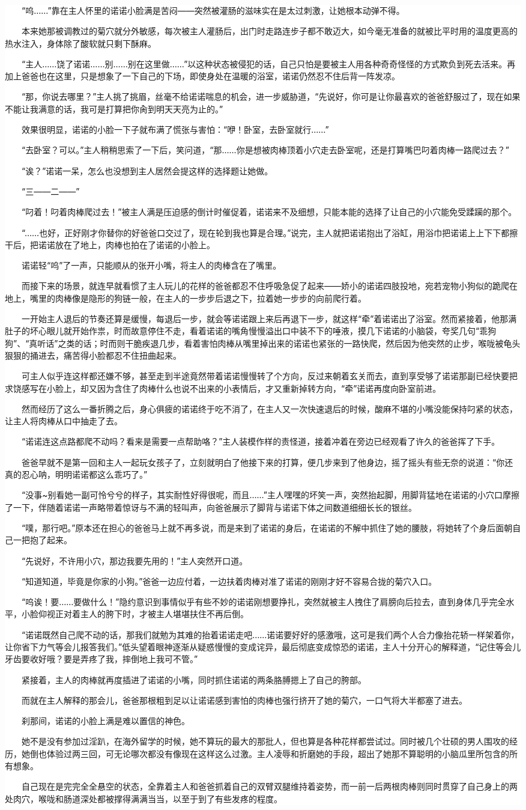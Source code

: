 　　“呜……”靠在主人怀里的诺诺小脸满是苦闷——突然被灌肠的滋味实在是太过刺激，让她根本动弹不得。

　　本来她那被调教过的菊穴就分外敏感，每次被主人灌肠后，出门时走路连步子都不敢迈大，如今毫无准备的就被比平时用的温度更高的热水注入，身体除了酸软就只剩下酥麻。

　　“主人……饶了诺诺……别……别在这里做……”以这种状态被侵犯的话，自己只怕是要被主人用各种奇奇怪怪的方式欺负到死去活来。再加上爸爸也在这里，只是想象了一下自己的下场，即使身处在温暖的浴室，诺诺仍然忍不住后背一阵发凉。

　　“那，你说去哪里？”主人挑了挑眉，丝毫不给诺诺喘息的机会，进一步威胁道，“先说好，你可是让你最喜欢的爸爸舒服过了，现在如果不能让我满意的话，我可是打算把你肏到明天天亮为止的。”

　　效果很明显，诺诺的小脸一下子就布满了慌张与害怕：“咿！卧室，去卧室就行……”

　　“去卧室？可以。”主人稍稍思索了一下后，笑问道，“那……你是想被肉棒顶着小穴走去卧室呢，还是打算嘴巴叼着肉棒一路爬过去？”

　　“诶？”诺诺一呆，怎么也没想到主人居然会提这样的选择题让她做。

　　“三——二——”

　　“叼着！叼着肉棒爬过去！”被主人满是压迫感的倒计时催促着，诺诺来不及细想，只能本能的选择了让自己的小穴能免受蹂躏的那个。

　　“……也好，正好刚才你替你的好爸爸口交过了，现在轮到我也算是合理。”说完，主人就把诺诺抱出了浴缸，用浴巾把诺诺上上下下都擦干后，把诺诺放在了地上，肉棒也拍在了诺诺的小脸上。

　　诺诺轻“呜”了一声，只能顺从的张开小嘴，将主人的肉棒含在了嘴里。

　　而接下来的场景，就连早就看惯了主人玩儿的花样的爸爸都忍不住呼吸急促了起来——娇小的诺诺四肢投地，宛若宠物小狗似的跪爬在地上，嘴里的肉棒像是隐形的狗链一般，在主人的一步步后退之下，拉着她一步步的向前爬行着。

　　一开始主人退后的节奏还算是缓慢，每退后一步，就会等诺诺跟上来后再退下一步，就这样“牵”着诺诺出了浴室。然而紧接着，他那满肚子的坏心眼儿就开始作祟，时而故意停住不走，看着诺诺的嘴角慢慢溢出口中装不下的唾液，摸几下诺诺的小脑袋，夸奖几句“乖狗狗”、“真听话”之类的话；时而则干脆疾退几步，看着害怕肉棒从嘴里掉出来的诺诺也紧张的一路快爬，然后因为他突然的止步，喉咙被龟头狠狠的捅进去，痛苦得小脸都忍不住扭曲起来。

　　可主人似乎连这样都还嫌不够，甚至走到半途竟然带着诺诺慢慢转了个方向，反过来朝着玄关而去，直到享受够了诺诺那副已经快要把求饶感写在小脸上，却又因为含住了肉棒什么也说不出来的小表情后，才又重新掉转方向，“牵”诺诺再度向卧室前进。

　　然而经历了这么一番折腾之后，身心俱疲的诺诺终于吃不消了，在主人又一次快速退后的时候，酸麻不堪的小嘴没能保持叼紧的状态，让主人将肉棒从口中抽走了去。

　　“诺诺连这点路都爬不动吗？看来是需要一点帮助咯？”主人装模作样的责怪道，接着冲着在旁边已经观看了许久的爸爸挥了下手。

　　爸爸早就不是第一回和主人一起玩女孩子了，立刻就明白了他接下来的打算，便几步来到了他身边，摇了摇头有些无奈的说道：“你还真的忍心呐，明明诺诺都这么乖巧了。”

　　“没事~别看她一副可怜兮兮的样子，其实耐性好得很呢，而且……”主人嘿嘿的坏笑一声，突然抬起脚，用脚背猛地在诺诺的小穴口摩擦了一下，伴随着诺诺一声略带着惊讶与不满的轻叫声，向爸爸展示了脚背与诺诺下体之间数道细细长长的银丝。

　　“噗，那行吧。”原本还在担心的爸爸马上就不再多说，而是来到了诺诺的身后，在诺诺的不解中抓住了她的腰肢，将她转了个身后面朝自己一把抱了起来。

　　“先说好，不许用小穴，那边我要先用的！”主人突然开口道。

　　“知道知道，毕竟是你家的小狗。”爸爸一边应付着，一边扶着肉棒对准了诺诺的刚刚才好不容易合拢的菊穴入口。

　　“呜诶！要……要做什么！”隐约意识到事情似乎有些不妙的诺诺刚想要挣扎，突然就被主人拽住了肩膀向后拉去，直到身体几乎完全水平，小脸仰视正对着主人的胯下时，才被主人堪堪扶住不再后倒。

　　“诺诺既然自己爬不动的话，那我们就勉为其难的抬着诺诺走吧……诺诺要好好的感激哦，这可是我们两个人合力像抬花轿一样架着你，让你省下力气等会儿报答我们。”低头望着眼神逐渐从疑惑慢慢的变成诧异，最后彻底变成惊恐的诺诺，主人十分开心的解释道，“记住等会儿牙齿要收好哦？要是弄疼了我，摔倒地上我可不管。”

　　紧接着，主人的肉棒就再度插进了诺诺的小嘴，同时抓住诺诺的两条胳膊摁上了自己的胯部。

　　而就在主人解释的那会儿，爸爸那根粗到足以让诺诺感到害怕的肉棒也强行挤开了她的菊穴，一口气将大半都塞了进去。

　　刹那间，诺诺的小脸上满是难以置信的神色。

　　她不是没有参加过淫趴，在海外留学的时候，她不算玩的最大的那批人，但也算是各种花样都尝试过。同时被几个壮硕的男人围攻的经历，她倒也体验过两三回，可无论哪次都没有像现在这样这么过激。主人凌辱和折磨她的手段，超出了她那不算聪明的小脑瓜里所包含的所有想象。

　　自己现在是完完全全悬空的状态，全靠着主人和爸爸抓着自己的双臂双腿维持着姿势，而一前一后两根肉棒则同时贯穿了自己身上的两处肉穴，喉咙和肠道深处都被撑得满满当当，以至于到了有些发疼的程度。
